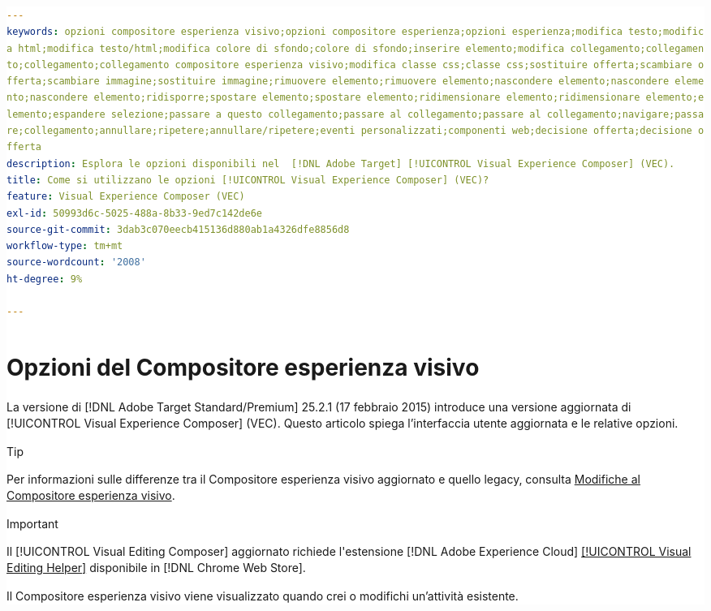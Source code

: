 ```yaml
---
keywords: opzioni compositore esperienza visivo;opzioni compositore esperienza;opzioni esperienza;modifica testo;modifica html;modifica testo/html;modifica colore di sfondo;colore di sfondo;inserire elemento;modifica collegamento;collegamento;collegamento;collegamento compositore esperienza visivo;modifica classe css;classe css;sostituire offerta;scambiare offerta;scambiare immagine;sostituire immagine;rimuovere elemento;rimuovere elemento;nascondere elemento;nascondere elemento;nascondere elemento;ridisporre;spostare elemento;spostare elemento;ridimensionare elemento;ridimensionare elemento;elemento;espandere selezione;passare a questo collegamento;passare al collegamento;passare al collegamento;navigare;passare;collegamento;annullare;ripetere;annullare/ripetere;eventi personalizzati;componenti web;decisione offerta;decisione offerta
description: Esplora le opzioni disponibili nel  [!DNL Adobe Target] [!UICONTROL Visual Experience Composer] (VEC).
title: Come si utilizzano le opzioni [!UICONTROL Visual Experience Composer] (VEC)?
feature: Visual Experience Composer (VEC)
exl-id: 50993d6c-5025-488a-8b33-9ed7c142de6e
source-git-commit: 3dab3c070eecb415136d880ab1a4326dfe8856d8
workflow-type: tm+mt
source-wordcount: '2008'
ht-degree: 9%

---
```


# Opzioni del Compositore esperienza visivo

La versione di [!DNL Adobe Target Standard/Premium] 25.2.1 (17 febbraio 2015) introduce una versione aggiornata di [!UICONTROL Visual Experience Composer] (VEC). Questo articolo spiega l’interfaccia utente aggiornata e le relative opzioni.

>[!TIP]
>
>Per informazioni sulle differenze tra il Compositore esperienza visivo aggiornato e quello legacy, consulta [Modifiche al Compositore esperienza visivo](/help/main/c-experiences/c-visual-experience-composer/vec-changes.md).

>[!IMPORTANT]
>
>Il [!UICONTROL Visual Editing Composer] aggiornato richiede l&#39;estensione [!DNL Adobe Experience Cloud] [[!UICONTROL Visual Editing Helper]](/help/main/c-experiences/c-visual-experience-composer/r-troubleshoot-composer/visual-editing-helper-extension.md) disponibile in [!DNL Chrome Web Store].

Il Compositore esperienza visivo viene visualizzato quando crei o modifichi un’attività esistente.
